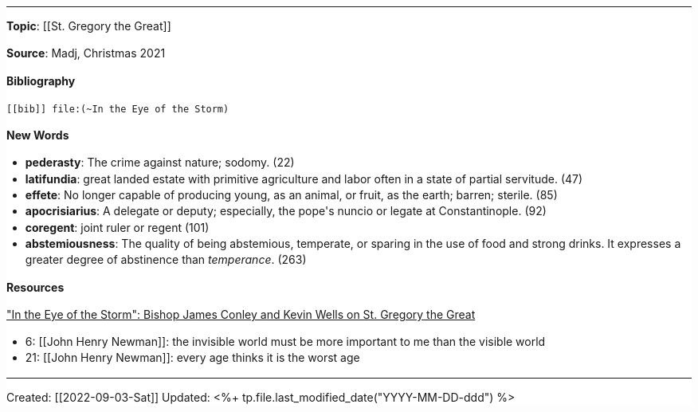 
--- 
**Topic**: [[St. Gregory the Great]]

**Source**: Madj, Christmas 2021

**Bibliography**

```query
[[bib]] file:(~In the Eye of the Storm)
```
 

**New Words**

- **pederasty**: The crime against nature; sodomy. (22)
- **latifundia**: great landed estate with primitive agriculture and labor often in a state of partial servitude. (47)
- **effete**: No longer capable of producing young, as an animal, or fruit, as the earth; barren; sterile. (85)
- **apocrisiarius**: A delegate or deputy; especially, the pope's nuncio or legate at Constantinople. (92)
- **coregent**: joint ruler or regent (101)
- **abstemiousness**: The quality of being abstemious, temperate, or sparing in the use of food and strong drinks. It expresses a greater degree of abstinence than _temperance_. (263)

**Resources**

["In the Eye of the Storm": Bishop James Conley and Kevin Wells on St. Gregory the Great](https://youtu.be/--O5-lfK-Vc)
- 6: [[John Henry Newman]]: the invisible world must be more important to me than the visible world 
- 21: [[John Henry Newman]]: every age thinks it is the worst age


---
Created: [[2022-09-03-Sat]]
Updated: <%+ tp.file.last_modified_date("YYYY-MM-DD-ddd") %>

